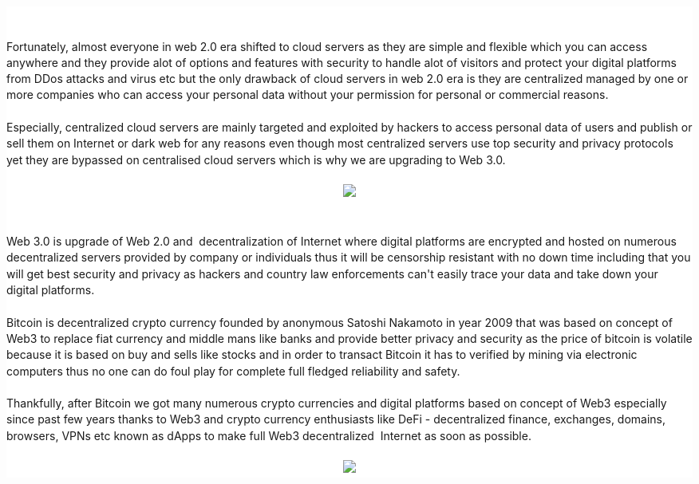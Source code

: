 </div><br></div><div><br></div><div>Fortunately, almost everyone in web 2.0 era shifted to cloud servers as they are simple and flexible which you can access anywhere and they provide alot of options and features with security to handle alot of visitors and protect your digital platforms from DDos attacks and virus etc but the only drawback of cloud servers in web 2.0 era is they are centralized managed by one or more companies who can access your personal data without your permission for personal or commercial reasons.</div><div><br></div><div>Especially, centralized cloud servers are mainly targeted and exploited by hackers to access personal data of users and publish or sell them on Internet or dark web for any reasons even though most centralized servers use top security and privacy protocols yet they are bypassed on centralised cloud servers which is why we are upgrading to Web 3.0.</div><div><br></div><div><div class="separator" style="clear: both; text-align: center;">
  <a href="https://lh3.googleusercontent.com/-0HVyo940u_Y/YxbYXE8hT6I/AAAAAAAANiQ/bZ4bcaoQiDEHbW-r_S62kBwposw_Gr-tgCNcBGAsYHQ/s1600/1662441559538061-3.png" imageanchor="1" style="margin-left: 1em; margin-right: 1em;">
    <img border="0" src="https://lh3.googleusercontent.com/-0HVyo940u_Y/YxbYXE8hT6I/AAAAAAAANiQ/bZ4bcaoQiDEHbW-r_S62kBwposw_Gr-tgCNcBGAsYHQ/s1600/1662441559538061-3.png" width="400">
  </a>
</div><br></div><div><br></div><div>Web 3.0 is upgrade of Web 2.0 and&nbsp; decentralization of Internet where digital platforms are encrypted and hosted on numerous decentralized servers provided by company or individuals thus it will be censorship resistant with no down time including that you will get best security and privacy as hackers and country law enforcements can't easily trace your data and take down your digital platforms.</div><div><br></div><div>Bitcoin is decentralized crypto currency founded by anonymous Satoshi Nakamoto in year 2009 that was based on concept of Web3 to replace fiat currency and middle mans like banks and provide better privacy and security as the price of bitcoin is volatile because it is based on buy and sells like stocks and in order to transact Bitcoin it has to verified by mining via electronic computers thus no one can do foul play for complete full fledged reliability and safety.</div><div><br></div><div>Thankfully, after Bitcoin we got many numerous crypto currencies and digital platforms based on concept of Web3 especially since past few years thanks to Web3 and crypto currency enthusiasts like DeFi - decentralized finance, exchanges, domains, browsers, VPNs etc known as dApps to make full Web3 decentralized&nbsp; Internet as soon as possible.</div><div><br></div><div><div class="separator" style="clear: both; text-align: center;">
  <a href="https://lh3.googleusercontent.com/-gCgGNltVTRs/YxbYWKnpYLI/AAAAAAAANiM/FQB2TjLQSbgAGQvSBMJZ4wNpp-ROSamOQCNcBGAsYHQ/s1600/1662441554616982-4.png" imageanchor="1" style="margin-left: 1em; margin-right: 1em;">
    <img border="0" src="https://lh3.googleusercontent.com/-gCgGNltVTRs/YxbYWKnpYLI/AAAAAAAANiM/FQB2TjLQSbgAGQvSBMJZ4wNpp-ROSamOQCNcBGAsYHQ/s1600/1662441554616982-4.png" width="400">
  </a>